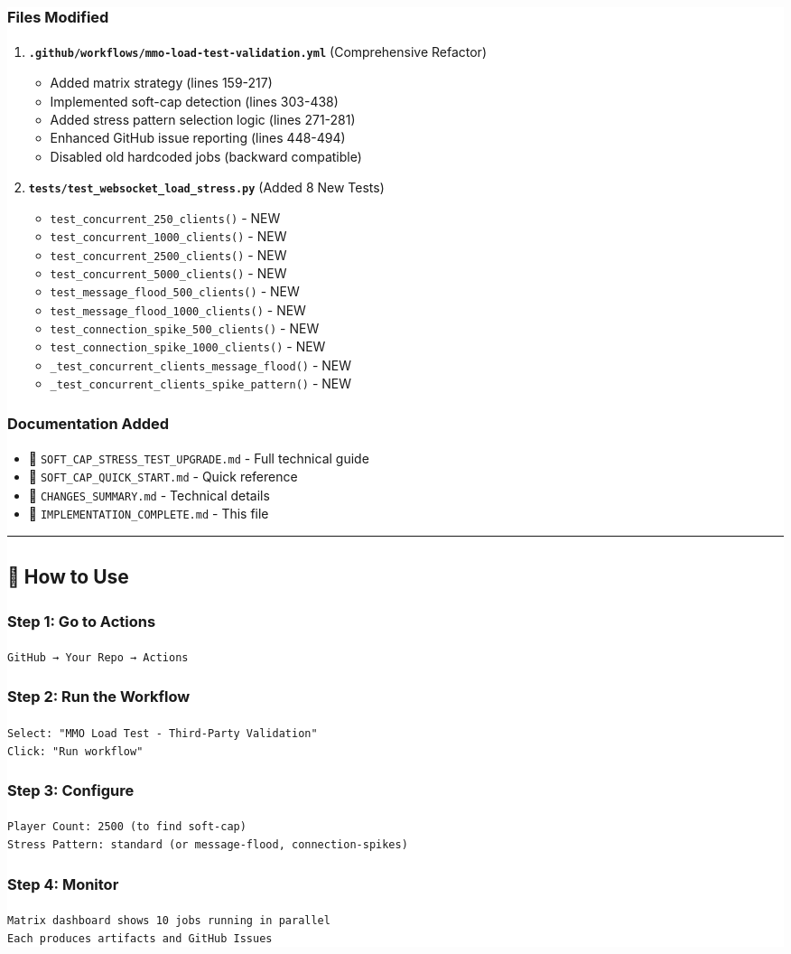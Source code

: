 ### **Files Modified**

1. **`.github/workflows/mmo-load-test-validation.yml`** (Comprehensive Refactor)
   - Added matrix strategy (lines 159-217)
   - Implemented soft-cap detection (lines 303-438)
   - Added stress pattern selection logic (lines 271-281)
   - Enhanced GitHub issue reporting (lines 448-494)
   - Disabled old hardcoded jobs (backward compatible)

2. **`tests/test_websocket_load_stress.py`** (Added 8 New Tests)
   - `test_concurrent_250_clients()` - NEW
   - `test_concurrent_1000_clients()` - NEW
   - `test_concurrent_2500_clients()` - NEW
   - `test_concurrent_5000_clients()` - NEW
   - `test_message_flood_500_clients()` - NEW
   - `test_message_flood_1000_clients()` - NEW
   - `test_connection_spike_500_clients()` - NEW
   - `test_connection_spike_1000_clients()` - NEW
   - `_test_concurrent_clients_message_flood()` - NEW
   - `_test_concurrent_clients_spike_pattern()` - NEW

### **Documentation Added**

- 📖 `SOFT_CAP_STRESS_TEST_UPGRADE.md` - Full technical guide
- 📖 `SOFT_CAP_QUICK_START.md` - Quick reference
- 📖 `CHANGES_SUMMARY.md` - Technical details
- 📖 `IMPLEMENTATION_COMPLETE.md` - This file

---

## 🚀 How to Use

### **Step 1**: Go to Actions
```
GitHub → Your Repo → Actions
```

### **Step 2**: Run the Workflow
```
Select: "MMO Load Test - Third-Party Validation"
Click: "Run workflow"
```

### **Step 3**: Configure
```
Player Count: 2500 (to find soft-cap)
Stress Pattern: standard (or message-flood, connection-spikes)
```

### **Step 4**: Monitor
```
Matrix dashboard shows 10 jobs running in parallel
Each produces artifacts and GitHub Issues
```
